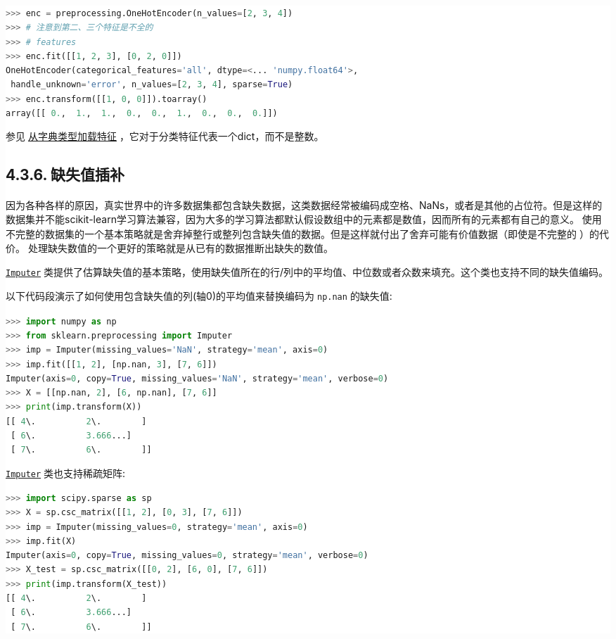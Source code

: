 ```py
>>> enc = preprocessing.OneHotEncoder(n_values=[2, 3, 4])
>>> # 注意到第二、三个特征是不全的
>>> # features
>>> enc.fit([[1, 2, 3], [0, 2, 0]])  
OneHotEncoder(categorical_features='all', dtype=<... 'numpy.float64'>,
 handle_unknown='error', n_values=[2, 3, 4], sparse=True)
>>> enc.transform([[1, 0, 0]]).toarray()
array([[ 0.,  1.,  1.,  0.,  0.,  1.,  0.,  0.,  0.]])

```

参见 [从字典类型加载特征](feature_extraction.html#dict-feature-extraction) ，它对于分类特征代表一个dict，而不是整数。

## 4.3.6\. 缺失值插补

因为各种各样的原因，真实世界中的许多数据集都包含缺失数据，这类数据经常被编码成空格、NaNs，或者是其他的占位符。但是这样的数据集并不能scikit-learn学习算法兼容，因为大多的学习算法都默认假设数组中的元素都是数值，因而所有的元素都有自己的意义。 使用不完整的数据集的一个基本策略就是舍弃掉整行或整列包含缺失值的数据。但是这样就付出了舍弃可能有价值数据（即使是不完整的 ）的代价。 处理缺失数值的一个更好的策略就是从已有的数据推断出缺失的数值。

[`Imputer`](https://scikit-learn.org/stable/modules/generated/sklearn.preprocessing.Imputer.html#sklearn.preprocessing.Imputer "sklearn.preprocessing.Imputer") 类提供了估算缺失值的基本策略，使用缺失值所在的行/列中的平均值、中位数或者众数来填充。这个类也支持不同的缺失值编码。

以下代码段演示了如何使用包含缺失值的列(轴0)的平均值来替换编码为 `np.nan` 的缺失值:

```py
>>> import numpy as np
>>> from sklearn.preprocessing import Imputer
>>> imp = Imputer(missing_values='NaN', strategy='mean', axis=0)
>>> imp.fit([[1, 2], [np.nan, 3], [7, 6]])
Imputer(axis=0, copy=True, missing_values='NaN', strategy='mean', verbose=0)
>>> X = [[np.nan, 2], [6, np.nan], [7, 6]]
>>> print(imp.transform(X))                           
[[ 4\.          2\.        ]
 [ 6\.          3.666...]
 [ 7\.          6\.        ]]

```

[`Imputer`](https://scikit-learn.org/stable/modules/generated/sklearn.preprocessing.Imputer.html#sklearn.preprocessing.Imputer "sklearn.preprocessing.Imputer") 类也支持稀疏矩阵:

```py
>>> import scipy.sparse as sp
>>> X = sp.csc_matrix([[1, 2], [0, 3], [7, 6]])
>>> imp = Imputer(missing_values=0, strategy='mean', axis=0)
>>> imp.fit(X)
Imputer(axis=0, copy=True, missing_values=0, strategy='mean', verbose=0)
>>> X_test = sp.csc_matrix([[0, 2], [6, 0], [7, 6]])
>>> print(imp.transform(X_test))                      
[[ 4\.          2\.        ]
 [ 6\.          3.666...]
 [ 7\.          6\.        ]]

```
